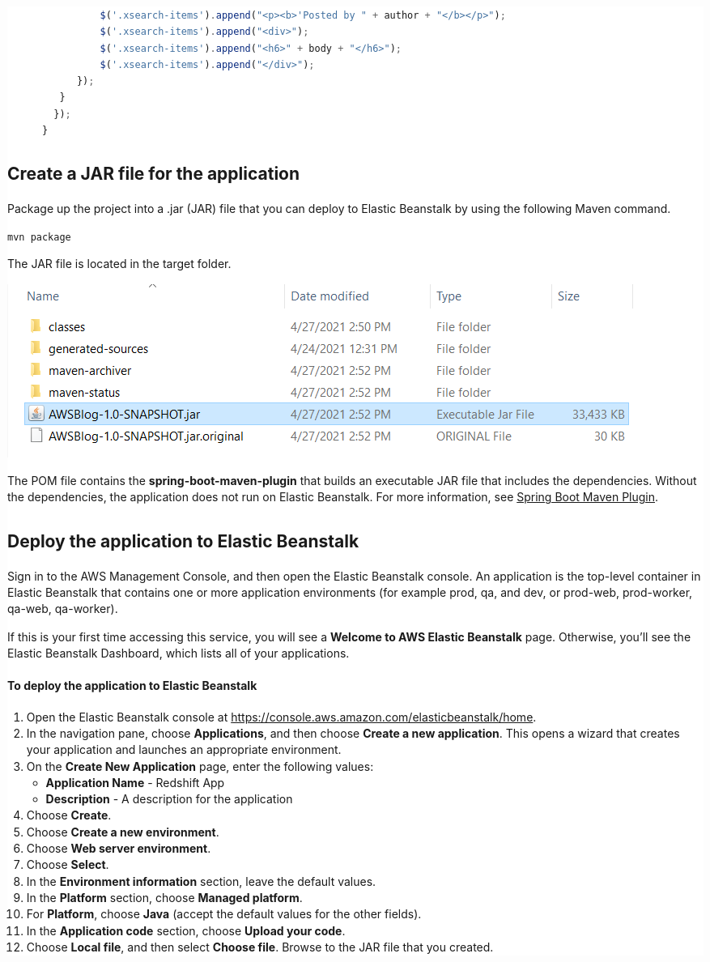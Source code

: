 ```javascript	
                $('.xsearch-items').append("<p><b>'Posted by " + author + "</b></p>");
                $('.xsearch-items').append("<div>");
                $('.xsearch-items').append("<h6>" + body + "</h6>");
                $('.xsearch-items').append("</div>");
            });
         }
        });
      }
```
	
## Create a JAR file for the application

Package up the project into a .jar (JAR) file that you can deploy to Elastic Beanstalk by using the following Maven command.

	mvn package

The JAR file is located in the target folder.

![AWS Tracking Application](images/Target.png)

The POM file contains the **spring-boot-maven-plugin** that builds an executable JAR file that includes the dependencies. Without the dependencies, the application does not run on Elastic Beanstalk. For more information, see [Spring Boot Maven Plugin](https://www.baeldung.com/executable-jar-with-maven).

## Deploy the application to Elastic Beanstalk

Sign in to the AWS Management Console, and then open the Elastic Beanstalk console. An application is the top-level container in Elastic Beanstalk that contains one or more application environments (for example prod, qa, and dev, or prod-web, prod-worker, qa-web, qa-worker).

If this is your first time accessing this service, you will see a **Welcome to AWS Elastic Beanstalk** page. Otherwise, you’ll see the Elastic Beanstalk Dashboard, which lists all of your applications.

#### To deploy the application to Elastic Beanstalk

1. Open the Elastic Beanstalk console at https://console.aws.amazon.com/elasticbeanstalk/home.
2. In the navigation pane, choose  **Applications**, and then choose **Create a new application**. This opens a wizard that creates your application and launches an appropriate environment.
3. On the **Create New Application** page, enter the following values:
   + **Application Name** - Redshift App
   + **Description** - A description for the application
4. Choose **Create**.
5. Choose **Create a new environment**.
6. Choose **Web server environment**.
7. Choose **Select**.
8. In the **Environment information** section, leave the default values.
9. In the **Platform** section, choose **Managed platform**.
10. For **Platform**, choose **Java** (accept the default values for the other fields).
11. In the **Application code** section, choose **Upload your code**.
12. Choose **Local file**, and then select **Choose file**. Browse to the JAR file that you created.  
